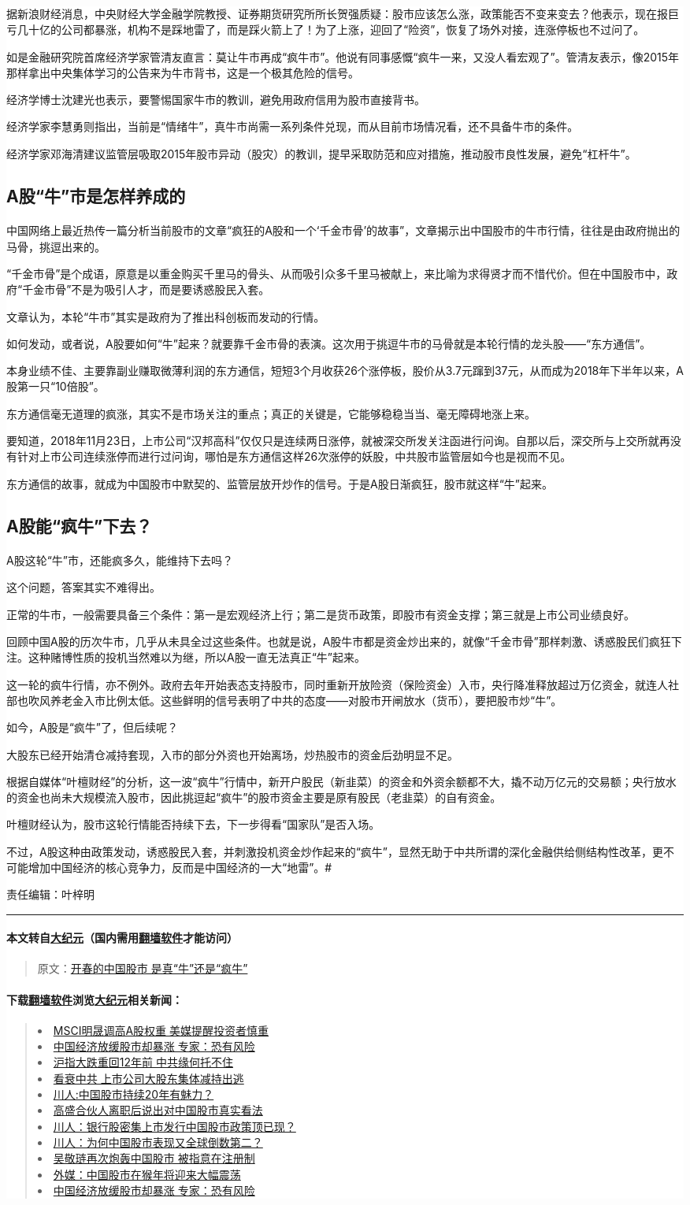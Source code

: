 <p>据新浪财经消息，中央财经大学金融学院教授、证券期货研究所所长贺强质疑：股市应该怎么涨，政策能否不变来变去？他表示，现在报巨亏几十亿的公司都暴涨，机构不是踩地雷了，而是踩火箭上了！为了上涨，迎回了“险资”，恢复了场外对接，连涨停板也不过问了。</p>
<p>如是金融研究院首席经济学家管清友直言：莫让牛市再成“疯牛市”。他说有同事感慨“疯牛一来，又没人看宏观了”。管清友表示，像2015年那样拿出中央集体学习的公告来为牛市背书，这是一个极其危险的信号。</p>
<p>经济学博士沈建光也表示，要警惕国家牛市的教训，避免用政府信用为股市直接背书。</p>
<p>经济学家李慧勇则指出，当前是“情绪牛”，真牛市尚需一系列条件兑现，而从目前市场情况看，还不具备牛市的条件。</p>
<p>经济学家邓海清建议监管层吸取2015年股市异动（股灾）的教训，提早采取防范和应对措施，推动股市良性发展，避免“杠杆牛”。</p>
<h2>A股“牛”市是怎样养成的</h2>
<p>中国网络上最近热传一篇分析当前股市的文章“疯狂的A股和一个‘千金市骨’的故事”，文章揭示出中国股市的牛市行情，往往是由政府抛出的马骨，挑逗出来的。</p>
<p>“千金市骨”是个成语，原意是以重金购买千里马的骨头、从而吸引众多千里马被献上，来比喻为求得贤才而不惜代价。但在中国股市中，政府“千金市骨”不是为吸引人才，而是要诱惑股民入套。</p>
<p>文章认为，本轮“牛市”其实是政府为了推出科创板而发动的行情。</p>
<p>如何发动，或者说，A股要如何“牛”起来？就要靠千金市骨的表演。这次用于挑逗牛市的马骨就是本轮行情的龙头股——“东方通信”。</p>
<p>本身业绩不佳、主要靠副业赚取微薄利润的东方通信，短短3个月收获26个涨停板，股价从3.7元蹿到37元，从而成为2018年下半年以来，A股第一只“10倍股”。</p>
<p>东方通信毫无道理的疯涨，其实不是市场关注的重点；真正的关键是，它能够稳稳当当、毫无障碍地涨上来。</p>
<p>要知道，2018年11月23日，上市公司“汉邦高科”仅仅只是连续两日涨停，就被深交所发关注函进行问询。自那以后，深交所与上交所就再没有针对上市公司连续涨停而进行过问询，哪怕是东方通信这样26次涨停的妖股，中共股市监管层如今也是视而不见。</p>
<p>东方通信的故事，就成为中国股市中默契的、监管层放开炒作的信号。于是A股日渐疯狂，股市就这样“牛”起来。</p>
<h2>A股能“疯牛”下去？</h2>
<p>A股这轮“牛”市，还能疯多久，能维持下去吗？</p>
<p>这个问题，答案其实不难得出。</p>
<p>正常的牛市，一般需要具备三个条件：第一是宏观经济上行；第二是货币政策，即股市有资金支撑；第三就是上市公司业绩良好。</p>
<p>回顾中国A股的历次牛市，几乎从未具全过这些条件。也就是说，A股牛市都是资金炒出来的，就像“千金市骨”那样刺激、诱惑股民们疯狂下注。这种赌博性质的投机当然难以为继，所以A股一直无法真正“牛”起来。</p>
<p>这一轮的疯牛行情，亦不例外。政府去年开始表态支持股市，同时重新开放险资（保险资金）入市，央行降准释放超过万亿资金，就连人社部也吹风养老金入市比例太低。这些鲜明的信号表明了中共的态度——对股市开闸放水（货币），要把股市炒“牛”。</p>
<p>如今，A股是“疯牛”了，但后续呢？</p>
<p>大股东已经开始清仓减持套现，入市的部分外资也开始离场，炒热股市的资金后劲明显不足。</p>
<p>根据自媒体“叶檀财经”的分析，这一波“疯牛”行情中，新开户股民（新韭菜）的资金和外资余额都不大，撬不动万亿元的交易额；央行放水的资金也尚未大规模流入股市，因此挑逗起“疯牛”的股市资金主要是原有股民（老韭菜）的自有资金。</p>
<p>叶檀财经认为，股市这轮行情能否持续下去，下一步得看“国家队”是否入场。</p>
<p>不过，A股这种由政策发动，诱惑股民入套，并刺激投机资金炒作起来的“疯牛”，显然无助于中共所谓的深化金融供给侧结构性改革，更不可能增加中国经济的核心竞争力，反而是中国经济的一大“地雷”。#</p>
<p>责任编辑：叶梓明</p>
<hr>

#### 本文转自<a href="http://www.epochtimes.com">大纪元</a>（国内需用<a href="https://git.io/JesJV">翻墙软件</a>才能访问）
> 原文：<a href="http://www.epochtimes.com/gb/19/3/2/n11083096.htm">开春的中国股市 是真“牛”还是“疯牛”</a>
#### 下载<a href="https://git.io/JesJV">翻墙软件</a>浏览<a href="http://www.epochtimes.com">大纪元</a>相关新闻：
> <li><a href="http://www.epochtimes.com/gb/19/3/1/n11082078.htm">MSCI明晟调高A股权重 美媒提醒投资者慎重</a></li>
> <li><a href="http://www.epochtimes.com/gb/19/3/1/n11080947.htm">中国经济放缓股市却暴涨 专家：恐有风险</a></li>
> <li><a href="http://www.epochtimes.com/gb/18/12/27/n10936920.htm">沪指大跌重回12年前 中共缘何托不住</a></li>
> <li><a href="http://www.epochtimes.com/gb/18/12/3/n10889165.htm">看衰中共 上市公司大股东集体减持出逃</a></li>
> <li><a href="http://www.epochtimes.com/gb/16/9/26/n8339133.htm">川人:中国股市持续20年有魅力？</a></li>
> <li><a href="http://www.epochtimes.com/gb/16/7/27/n8143630.htm">高盛合伙人离职后说出对中国股市真实看法</a></li>
> <li><a href="http://www.epochtimes.com/gb/16/7/25/n8133677.htm">川人：银行股密集上市发行中国股市政策顶已现？</a></li>
> <li><a href="http://www.epochtimes.com/gb/16/7/13/n8096545.htm">川人：为何中国股市表现又全球倒数第二？</a></li>
> <li><a href="http://www.epochtimes.com/gb/16/6/1/n7952625.htm">吴敬琏再次炮轰中国股市 被指意在注册制</a></li>
> <li><a href="http://www.epochtimes.com/gb/16/2/15/n4639854.htm">外媒：中国股市在猴年将迎来大幅震荡</a></li>
> <li><a href="https://github.com/asdfghy6/djy/blob/master/gb/19/3/1/n11080947.md">中国经济放缓股市却暴涨 专家：恐有风险</a></li>
